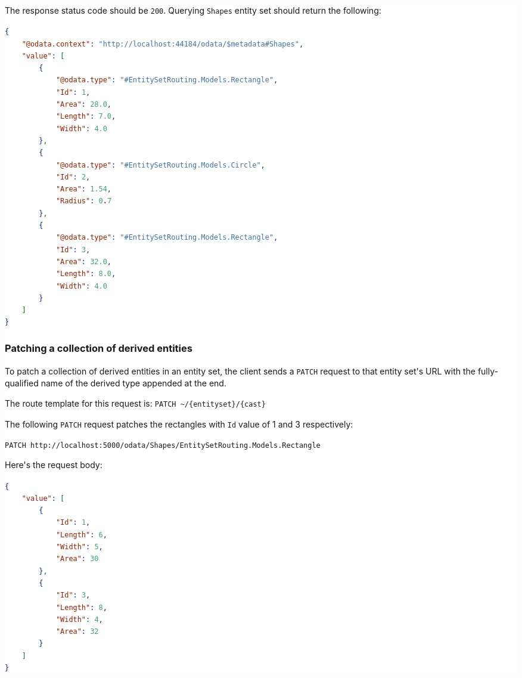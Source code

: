 The response status code should be `200`. Querying `Shapes` entity set should return the following:
```json
{
    "@odata.context": "http://localhost:44184/odata/$metadata#Shapes",
    "value": [
        {
            "@odata.type": "#EntitySetRouting.Models.Rectangle",
            "Id": 1,
            "Area": 28.0,
            "Length": 7.0,
            "Width": 4.0
        },
        {
            "@odata.type": "#EntitySetRouting.Models.Circle",
            "Id": 2,
            "Area": 1.54,
            "Radius": 0.7
        },
        {
            "@odata.type": "#EntitySetRouting.Models.Rectangle",
            "Id": 3,
            "Area": 32.0,
            "Length": 8.0,
            "Width": 4.0
        }
    ]
}
```

### Patching a collection of derived entities
To patch a collection of derived entities in an entity set, the client sends a `PATCH` request to that entity set's URL with the fully-qualified name of the derived type appended at the end.

The route template for this request is: `PATCH ~/{entityset}/{cast}`

The following `PATCH` request patches the rectangles with `Id` value of 1 and 3 respectively:
```http
PATCH http://localhost:5000/odata/Shapes/EntitySetRouting.Models.Rectangle
```

Here's the request body:
```json
{
    "value": [
        {
            "Id": 1,
            "Length": 6,
            "Width": 5,
            "Area": 30
        },
        {
            "Id": 3,
            "Length": 8,
            "Width": 4,
            "Area": 32
        }
    ]
}
```
